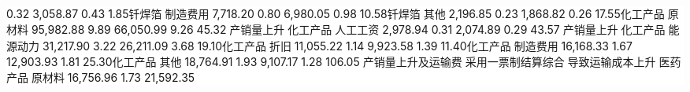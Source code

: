 0.32
3,058.87
0.43
1.85钎焊箔
制造费用
7,718.20
0.80
6,980.05
0.98
10.58钎焊箔
其他
2,196.85
0.23
1,868.82
0.26
17.55化工产品
原材料
95,982.88
9.89
66,050.99
9.26
45.32
产销量上升
化工产品
人工工资
2,978.94
0.31
2,074.89
0.29
43.57
产销量上升
化工产品
能源动力
31,217.90
3.22
26,211.09
3.68
19.10化工产品
折旧
11,055.22
1.14
9,923.58
1.39
11.40化工产品
制造费用
16,168.33
1.67
12,903.93
1.81
25.30化工产品
其他
18,764.91
1.93
9,107.17
1.28
106.05
产销量上升及运输费
采用一票制结算综合
导致运输成本上升
医药产品
原材料
16,756.96
1.73
21,592.35